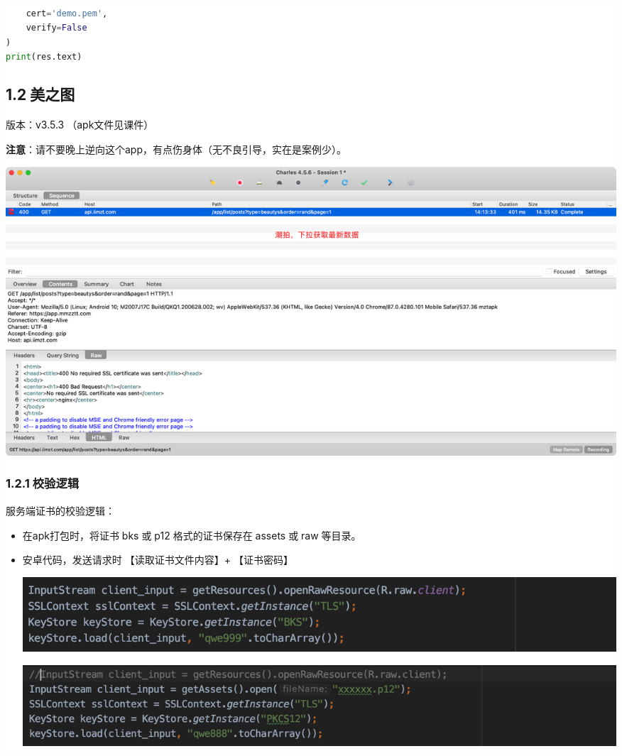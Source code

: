 ```python
    cert='demo.pem',
    verify=False
)
print(res.text)
```

## 1.2 美之图

版本：v3.5.3 （apk文件见课件）

**注意**：请不要晚上逆向这个app，有点伤身体（无不良引导，实在是案例少）。

![image-20230207141354987](assets/image-20230207141354987.png)

### 1.2.1 校验逻辑

服务端证书的校验逻辑：

- 在apk打包时，将证书 bks 或 p12 格式的证书保存在 assets 或 raw 等目录。

- 安卓代码，发送请求时 【读取证书文件内容】+ 【证书密码】

  ![image-20230207114936007](assets/image-20230207114936007.png)

  ![image-20230207115159336](assets/image-20230207115159336.png)
